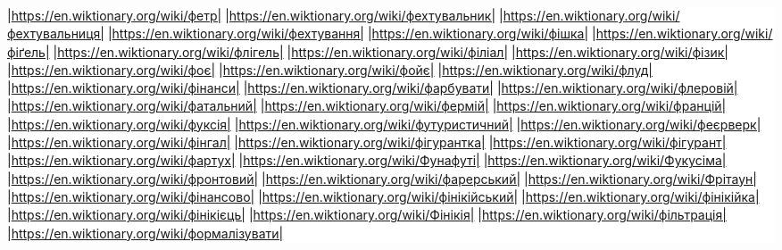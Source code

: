 |https://en.wiktionary.org/wiki/фетр|
|https://en.wiktionary.org/wiki/фехтувальник|
|https://en.wiktionary.org/wiki/фехтувальниця|
|https://en.wiktionary.org/wiki/фехтування|
|https://en.wiktionary.org/wiki/фішка|
|https://en.wiktionary.org/wiki/фіґель|
|https://en.wiktionary.org/wiki/флігель|
|https://en.wiktionary.org/wiki/філіал|
|https://en.wiktionary.org/wiki/фізик|
|https://en.wiktionary.org/wiki/фоє|
|https://en.wiktionary.org/wiki/фойє|
|https://en.wiktionary.org/wiki/флуд|
|https://en.wiktionary.org/wiki/фінанси|
|https://en.wiktionary.org/wiki/фарбувати|
|https://en.wiktionary.org/wiki/флеровій|
|https://en.wiktionary.org/wiki/фатальний|
|https://en.wiktionary.org/wiki/фермій|
|https://en.wiktionary.org/wiki/францій|
|https://en.wiktionary.org/wiki/фуксія|
|https://en.wiktionary.org/wiki/футуристичний|
|https://en.wiktionary.org/wiki/феєрверк|
|https://en.wiktionary.org/wiki/фінгал|
|https://en.wiktionary.org/wiki/фігурантка|
|https://en.wiktionary.org/wiki/фігурант|
|https://en.wiktionary.org/wiki/фартух|
|https://en.wiktionary.org/wiki/Фунафуті|
|https://en.wiktionary.org/wiki/Фукусіма|
|https://en.wiktionary.org/wiki/фронтовий|
|https://en.wiktionary.org/wiki/фарерський|
|https://en.wiktionary.org/wiki/Фрітаун|
|https://en.wiktionary.org/wiki/фінансово|
|https://en.wiktionary.org/wiki/фінікійський|
|https://en.wiktionary.org/wiki/фінікійка|
|https://en.wiktionary.org/wiki/фінікієць|
|https://en.wiktionary.org/wiki/Фінікія|
|https://en.wiktionary.org/wiki/фільтрація|
|https://en.wiktionary.org/wiki/формалізувати|